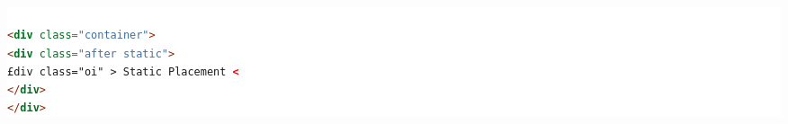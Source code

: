 ```html

<div class="container">
<div class="after static">
£div class="oi" > Static Placement <
</div>
</div>

```